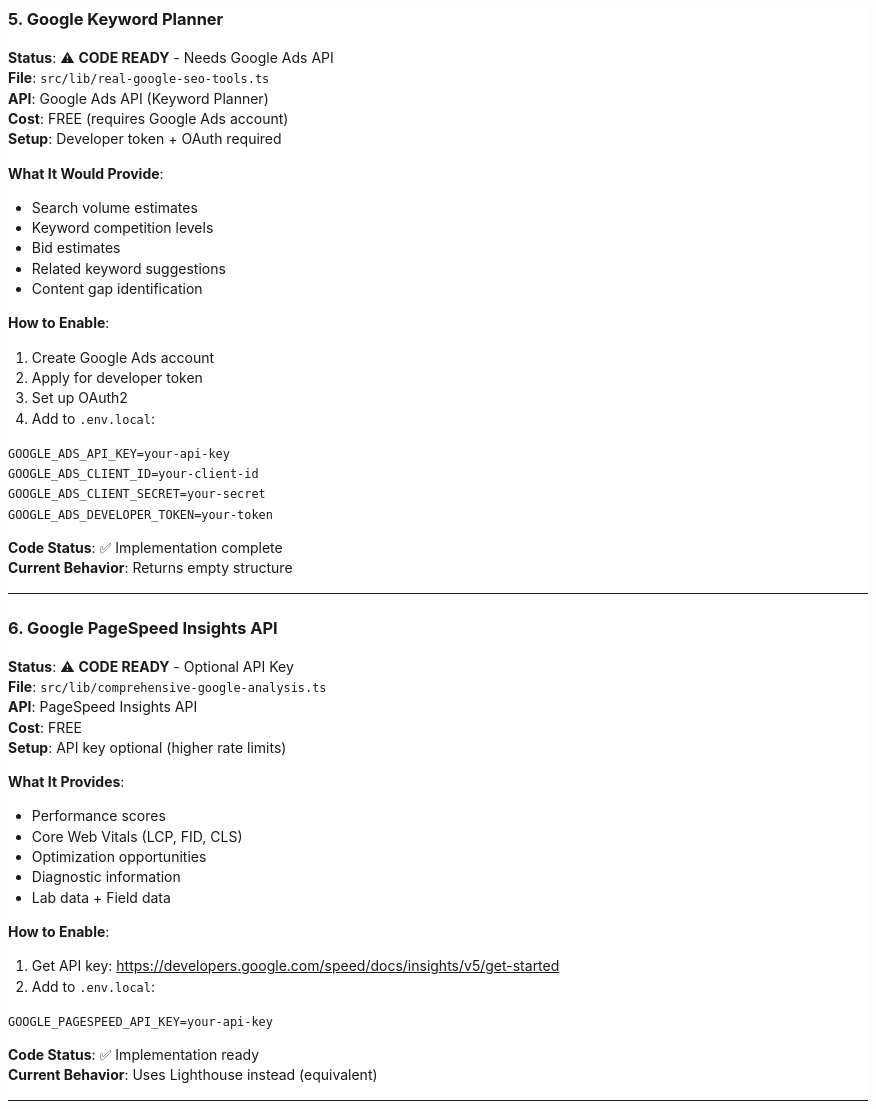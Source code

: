 
### **5. Google Keyword Planner**
**Status**: ⚠️ **CODE READY** - Needs Google Ads API  
**File**: `src/lib/real-google-seo-tools.ts`  
**API**: Google Ads API (Keyword Planner)  
**Cost**: FREE (requires Google Ads account)  
**Setup**: Developer token + OAuth required  

**What It Would Provide**:
- Search volume estimates
- Keyword competition levels
- Bid estimates
- Related keyword suggestions
- Content gap identification

**How to Enable**:
1. Create Google Ads account
2. Apply for developer token
3. Set up OAuth2
4. Add to `.env.local`:
```env
GOOGLE_ADS_API_KEY=your-api-key
GOOGLE_ADS_CLIENT_ID=your-client-id
GOOGLE_ADS_CLIENT_SECRET=your-secret
GOOGLE_ADS_DEVELOPER_TOKEN=your-token
```

**Code Status**: ✅ Implementation complete  
**Current Behavior**: Returns empty structure

---

### **6. Google PageSpeed Insights API**
**Status**: ⚠️ **CODE READY** - Optional API Key  
**File**: `src/lib/comprehensive-google-analysis.ts`  
**API**: PageSpeed Insights API  
**Cost**: FREE  
**Setup**: API key optional (higher rate limits)  

**What It Provides**:
- Performance scores
- Core Web Vitals (LCP, FID, CLS)
- Optimization opportunities
- Diagnostic information
- Lab data + Field data

**How to Enable**:
1. Get API key: https://developers.google.com/speed/docs/insights/v5/get-started
2. Add to `.env.local`:
```env
GOOGLE_PAGESPEED_API_KEY=your-api-key
```

**Code Status**: ✅ Implementation ready  
**Current Behavior**: Uses Lighthouse instead (equivalent)

---
